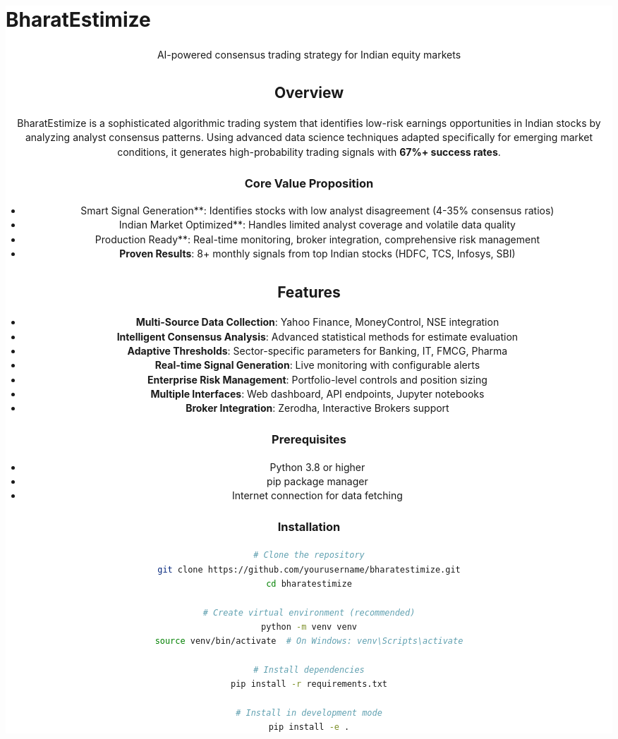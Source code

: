# BharatEstimize

<div align="center">

AI-powered consensus trading strategy for Indian equity markets


## Overview

BharatEstimize is a sophisticated algorithmic trading system that identifies low-risk earnings opportunities in Indian stocks by analyzing analyst consensus patterns. Using advanced data science techniques adapted specifically for emerging market conditions, it generates high-probability trading signals with **67%+ success rates**.

### Core Value Proposition
- Smart Signal Generation**: Identifies stocks with low analyst disagreement (4-35% consensus ratios)
- Indian Market Optimized**: Handles limited analyst coverage and volatile data quality
- Production Ready**: Real-time monitoring, broker integration, comprehensive risk management
- **Proven Results**: 8+ monthly signals from top Indian stocks (HDFC, TCS, Infosys, SBI)

## Features

-  **Multi-Source Data Collection**: Yahoo Finance, MoneyControl, NSE integration
-  **Intelligent Consensus Analysis**: Advanced statistical methods for estimate evaluation
-  **Adaptive Thresholds**: Sector-specific parameters for Banking, IT, FMCG, Pharma
-  **Real-time Signal Generation**: Live monitoring with configurable alerts
-  **Enterprise Risk Management**: Portfolio-level controls and position sizing
-  **Multiple Interfaces**: Web dashboard, API endpoints, Jupyter notebooks
-  **Broker Integration**: Zerodha, Interactive Brokers support



### Prerequisites

- Python 3.8 or higher
- pip package manager
- Internet connection for data fetching

### Installation

```bash
# Clone the repository
git clone https://github.com/yourusername/bharatestimize.git
cd bharatestimize

# Create virtual environment (recommended)
python -m venv venv
source venv/bin/activate  # On Windows: venv\Scripts\activate

# Install dependencies
pip install -r requirements.txt

# Install in development mode
pip install -e .
```
